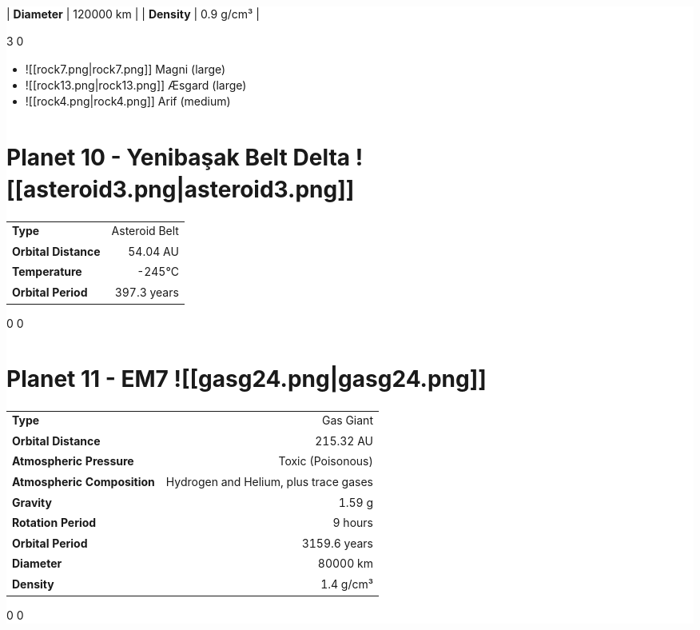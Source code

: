 | **Diameter**                |      120000 km | 
| **Density**                 |    0.9 g/cm³ |



3
0

- ![[rock7.png\|rock7.png]] Magni (large)
- ![[rock13.png\|rock13.png]] Æsgard (large)
- ![[rock4.png\|rock4.png]] Arif (medium)


# Planet 10 - Yenibaşak Belt Delta ![[asteroid3.png\|asteroid3.png]]
|                             |                           |
| --------------------------- | -------------------------:|
| **Type**                    |             Asteroid Belt |
| **Orbital Distance**        |   54.04 AU |
| **Temperature**             |    -245°C |
| **Orbital Period** | 397.3 years |



0
0



# Planet 11 - EM7 ![[gasg24.png\|gasg24.png]]
|                             |                           |
| --------------------------- | -------------------------:|
| **Type**                    |             Gas Giant |
| **Orbital Distance**        |   215.32 AU |
| **Atmospheric Pressure**    |       Toxic (Poisonous) |
| **Atmospheric Composition** |      Hydrogen and Helium, plus trace gases |
| **Gravity**                 |        1.59 g |
| **Rotation Period**         |  9 hours |
| **Orbital Period** | 3159.6 years |
| **Diameter**                |      80000 km | 
| **Density**                 |    1.4 g/cm³ |



0
0



